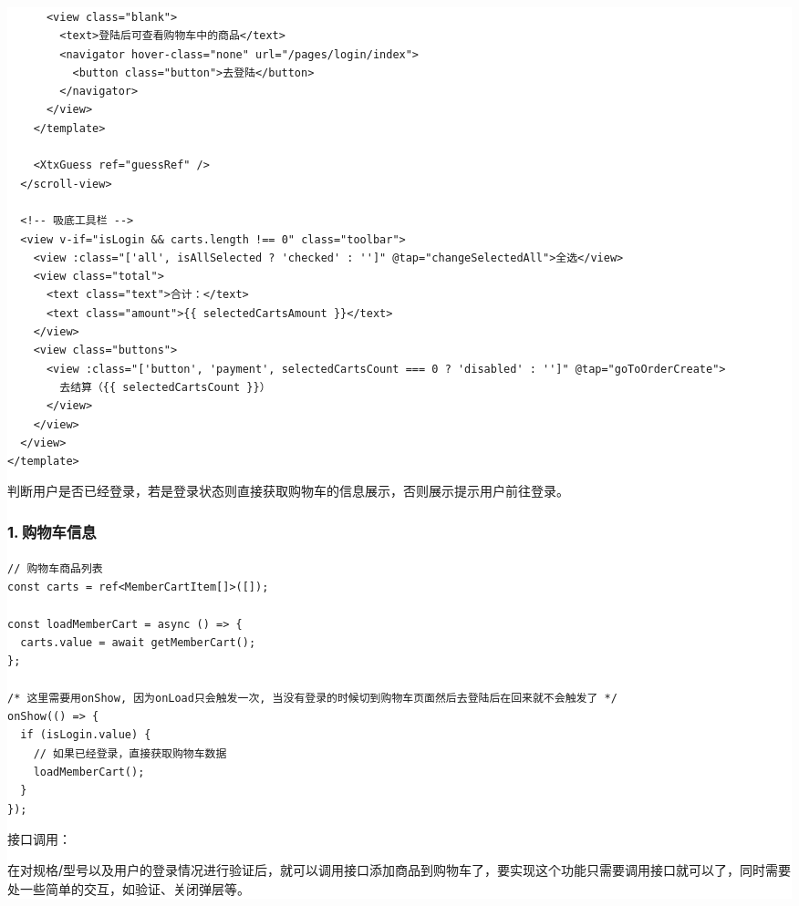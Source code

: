 ```vue
      <view class="blank">
        <text>登陆后可查看购物车中的商品</text>
        <navigator hover-class="none" url="/pages/login/index">
          <button class="button">去登陆</button>
        </navigator>
      </view>
    </template>

    <XtxGuess ref="guessRef" />
  </scroll-view>

  <!-- 吸底工具栏 -->
  <view v-if="isLogin && carts.length !== 0" class="toolbar">
    <view :class="['all', isAllSelected ? 'checked' : '']" @tap="changeSelectedAll">全选</view>
    <view class="total">
      <text class="text">合计：</text>
      <text class="amount">{{ selectedCartsAmount }}</text>
    </view>
    <view class="buttons">
      <view :class="['button', 'payment', selectedCartsCount === 0 ? 'disabled' : '']" @tap="goToOrderCreate">
        去结算（{{ selectedCartsCount }}）
      </view>
    </view>
  </view>
</template>
```

判断用户是否已经登录，若是登录状态则直接获取购物车的信息展示，否则展示提示用户前往登录。

### 1. 购物车信息

```tsx
// 购物车商品列表
const carts = ref<MemberCartItem[]>([]);

const loadMemberCart = async () => {
  carts.value = await getMemberCart();
};

/* 这里需要用onShow, 因为onLoad只会触发一次, 当没有登录的时候切到购物车页面然后去登陆后在回来就不会触发了 */
onShow(() => {
  if (isLogin.value) {
    // 如果已经登录，直接获取购物车数据
    loadMemberCart();
  }
});
```

接口调用：

在对规格/型号以及用户的登录情况进行验证后，就可以调用接口添加商品到购物车了，要实现这个功能只需要调用接口就可以了，同时需要处一些简单的交互，如验证、关闭弹层等。
